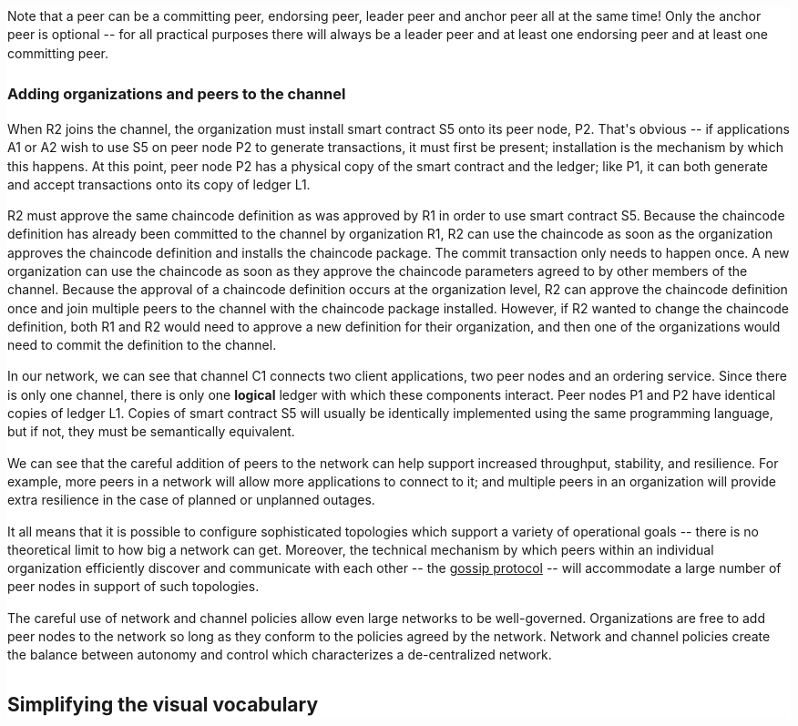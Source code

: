 Note that a peer can be a committing peer, endorsing peer, leader peer and
anchor peer all at the same time! Only the anchor peer is optional -- for all
practical purposes there will always be a leader peer and at least one
endorsing peer and at least one committing peer.

### Adding organizations and peers to the channel

When R2 joins the channel, the organization must install smart contract S5
onto its peer node, P2. That's obvious -- if applications A1 or A2 wish to use
S5 on peer node P2 to generate transactions, it must first be present;
installation is the mechanism by which this happens. At this point, peer node P2
has a physical copy of the smart contract and the ledger; like P1, it can both
generate and accept transactions onto its copy of ledger L1.

R2 must approve the same chaincode definition as was approved by R1 in order to
use smart contract S5. Because the chaincode definition has already been
committed to the channel by organization R1, R2 can use the chaincode as soon as
the organization approves the chaincode definition and installs the chaincode
package. The commit transaction only needs to happen once. A new organization
can use the chaincode as soon as they approve the chaincode parameters agreed to
by other members of the channel. Because the approval of a chaincode definition
occurs at the organization level, R2 can approve the chaincode definition once
and join multiple peers to the channel with the chaincode package installed.
However, if R2 wanted to change the chaincode definition, both R1 and R2 would
need to approve a new definition for their organization, and then one of the
organizations would need to commit the definition to the channel.

In our network, we can see that channel C1 connects two client applications, two
peer nodes and an ordering service.  Since there is only one channel, there is
only one **logical** ledger with which these components interact. Peer nodes P1
and P2 have identical copies of ledger L1. Copies of smart contract S5 will
usually be identically implemented using the same programming language, but
if not, they must be semantically equivalent.

We can see that the careful addition of peers to the network can help support
increased throughput, stability, and resilience. For example, more peers in a
network will allow more applications to connect to it; and multiple peers in an
organization will provide extra resilience in the case of planned or unplanned
outages.

It all means that it is possible to configure sophisticated topologies which
support a variety of operational goals -- there is no theoretical limit to how
big a network can get. Moreover, the technical mechanism by which peers within
an individual organization efficiently discover and communicate with each other --
the [gossip protocol](../gossip.html#gossip-protocol) -- will accommodate a
large number of peer nodes in support of such topologies.

The careful use of network and channel policies allow even large networks to be
well-governed.  Organizations are free to add peer nodes to the network so long
as they conform to the policies agreed by the network. Network and channel
policies create the balance between autonomy and control which characterizes a
de-centralized network.

## Simplifying the visual vocabulary
